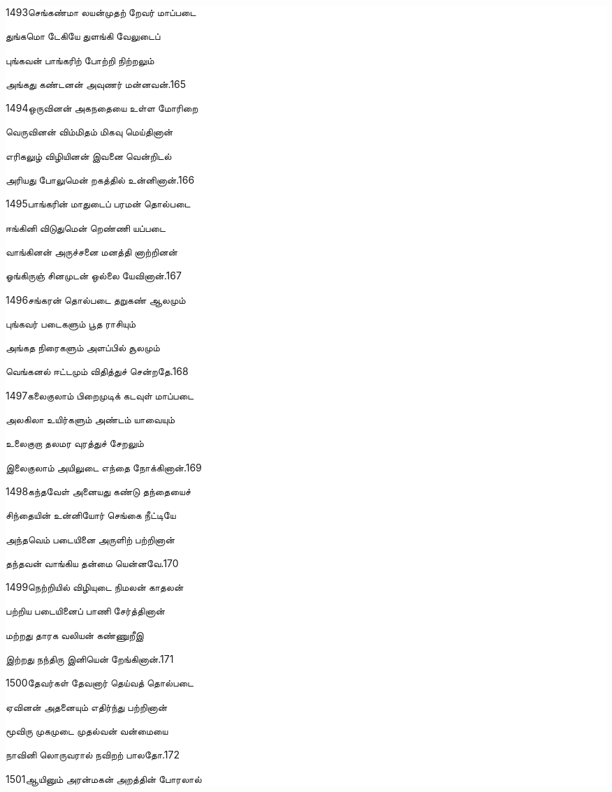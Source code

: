  1493செங்கண்மா லயன்முதற் றேவர் மாப்படை  

துங்கமொ டேகியே துளங்கி வேலுடைப்  

புங்கவன் பாங்கரிற் போற்றி நிற்றலும்  

அங்கது கண்டனன் அவுணர் மன்னவன்.165

 1494ஒருவினன் அகநதையை உள்ள மோரிறை  

வெருவினன் விம்மிதம் மிகவு மெய்தினான்  

எரிகலுழ் விழியினன் இவனை வென்றிடல்  

அரியது போலுமென் றகத்தில் உன்னினான்.166

 1495பாங்கரின் மாதுடைப் பரமன் தொல்படை  

ஈங்கினி விடுதுமென் றெண்ணி யப்படை  

வாங்கினன் அருச்சனை மனத்தி னாற்றினன்  

ஓங்கிருஞ் சினமுடன் ஒல்லை யேவினான்.167

 1496சங்கரன் தொல்படை தறுகண் ஆலமும்  

புங்கவர் படைகளும் பூத ராசியும்  

அங்கத நிரைகளும் அளப்பில் சூலமும்  

வெங்கனல் ஈட்டமும் விதித்துச் சென்றதே.168

 1497கலைகுலாம் பிறைமுடிக் கடவுள் மாப்படை  

அலகிலா உயிர்களும் அண்டம் யாவையும்  

உலைகுறா தலமர வுரத்துச் சேறலும்  

இலைகுலாம் அயிலுடை எந்தை நோக்கினான்.169

 1498கந்தவேள் அனையது கண்டு தந்தையைச்  

சிந்தையின் உன்னியோர் செங்கை நீட்டியே  

அந்தவெம் படையினை அருளிற் பற்றினான்  

தந்தவன் வாங்கிய தன்மை யென்னவே.170

 1499நெற்றியில் விழியுடை நிமலன் காதலன்  

பற்றிய படையினைப் பாணி சேர்த்தினான்  

மற்றது தாரக வலியன் கண்ணுறீஇ  

இற்றது நந்திரு இனியென் றேங்கினான்.171

 1500தேவர்கள் தேவனார் தெய்வத் தொல்படை  

ஏவினன் அதனையும் எதிர்ந்து பற்றினான்  

மூவிரு முகமுடை முதல்வன் வன்மையை  

நாவினி லொருவரால் நவிறற் பாலதோ.172

 1501ஆயினும் அரன்மகன் அறத்தின் போரலால்  
